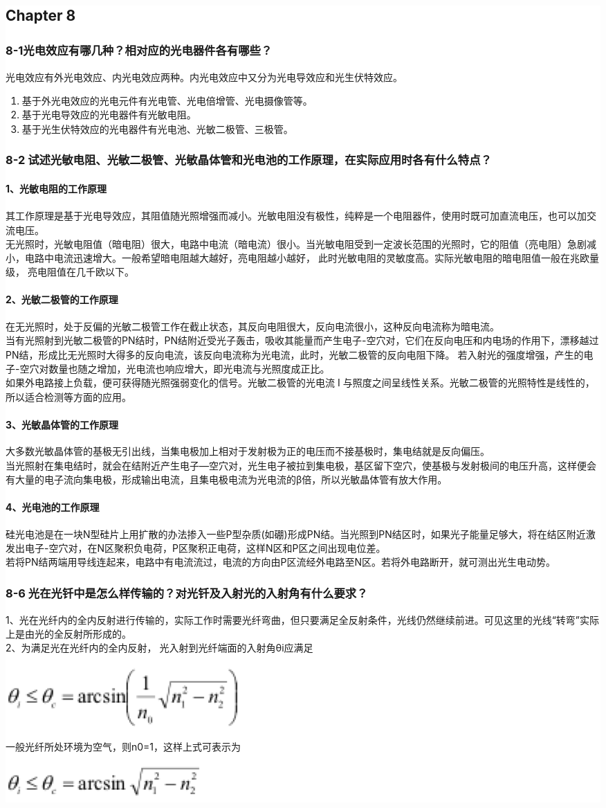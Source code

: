 ## Chapter 8
### 8-1光电效应有哪几种？相对应的光电器件各有哪些？
光电效应有外光电效应、内光电效应两种。内光电效应中又分为光电导效应和光生伏特效应。

1. 基于外光电效应的光电元件有光电管、光电倍增管、光电摄像管等。
2. 基于光电导效应的光电器件有光敏电阻。 
3. 基于光生伏特效应的光电器件有光电池、光敏二极管、三极管。 

### 8-2 试述光敏电阻、光敏二极管、光敏晶体管和光电池的工作原理，在实际应用时各有什么特点？

#### 1、光敏电阻的工作原理
其工作原理是基于光电导效应，其阻值随光照增强而减小。光敏电阻没有极性，纯粹是一个电阻器件，使用时既可加直流电压，也可以加交流电压。   
无光照时，光敏电阻值（暗电阻）很大，电路中电流（暗电流）很小。当光敏电阻受到一定波长范围的光照时，它的阻值（亮电阻）急剧减小，电路中电流迅速增大。一般希望暗电阻越大越好，亮电阻越小越好， 此时光敏电阻的灵敏度高。实际光敏电阻的暗电阻值一般在兆欧量级， 亮电阻值在几千欧以下。    
#### 2、光敏二极管的工作原理
在无光照时，处于反偏的光敏二极管工作在截止状态，其反向电阻很大，反向电流很小，这种反向电流称为暗电流。     
当有光照射到光敏二极管的PN结时，PN结附近受光子轰击，吸收其能量而产生电子-空穴对，它们在反向电压和内电场的作用下，漂移越过PN结，形成比无光照时大得多的反向电流，该反向电流称为光电流，此时，光敏二极管的反向电阻下降。 若入射光的强度增强，产生的电子-空穴对数量也随之增加，光电流也响应增大，即光电流与光照度成正比。       
如果外电路接上负载，便可获得随光照强弱变化的信号。光敏二极管的光电流 I 与照度之间呈线性关系。光敏二极管的光照特性是线性的，所以适合检测等方面的应用。  
#### 3、光敏晶体管的工作原理
大多数光敏晶体管的基极无引出线，当集电极加上相对于发射极为正的电压而不接基极时，集电结就是反向偏压。      
当光照射在集电结时，就会在结附近产生电子—空穴对，光生电子被拉到集电极，基区留下空穴，使基极与发射极间的电压升高，这样便会有大量的电子流向集电极，形成输出电流，且集电极电流为光电流的β倍，所以光敏晶体管有放大作用。     
#### 4、光电池的工作原理
硅光电池是在一块N型硅片上用扩散的办法掺入一些P型杂质(如硼)形成PN结。当光照到PN结区时，如果光子能量足够大，将在结区附近激发出电子-空穴对，在N区聚积负电荷，P区聚积正电荷，这样N区和P区之间出现电位差。   
 若将PN结两端用导线连起来，电路中有电流流过，电流的方向由P区流经外电路至N区。若将外电路断开，就可测出光生电动势。   

 

  

### 8-6 光在光钎中是怎么样传输的？对光钎及入射光的入射角有什么要求？


1、光在光纤内的全内反射进行传输的，实际工作时需要光纤弯曲，但只要满足全反射条件，光线仍然继续前进。可见这里的光线“转弯”实际上是由光的全反射所形成的。    
2、为满足光在光纤内的全内反射， 光入射到光纤端面的入射角θi应满足 

![8-6-1](8-6-1.png)

一般光纤所处环境为空气，则n0=1，这样上式可表示为 

![8-6-1](8-6-2.png)
